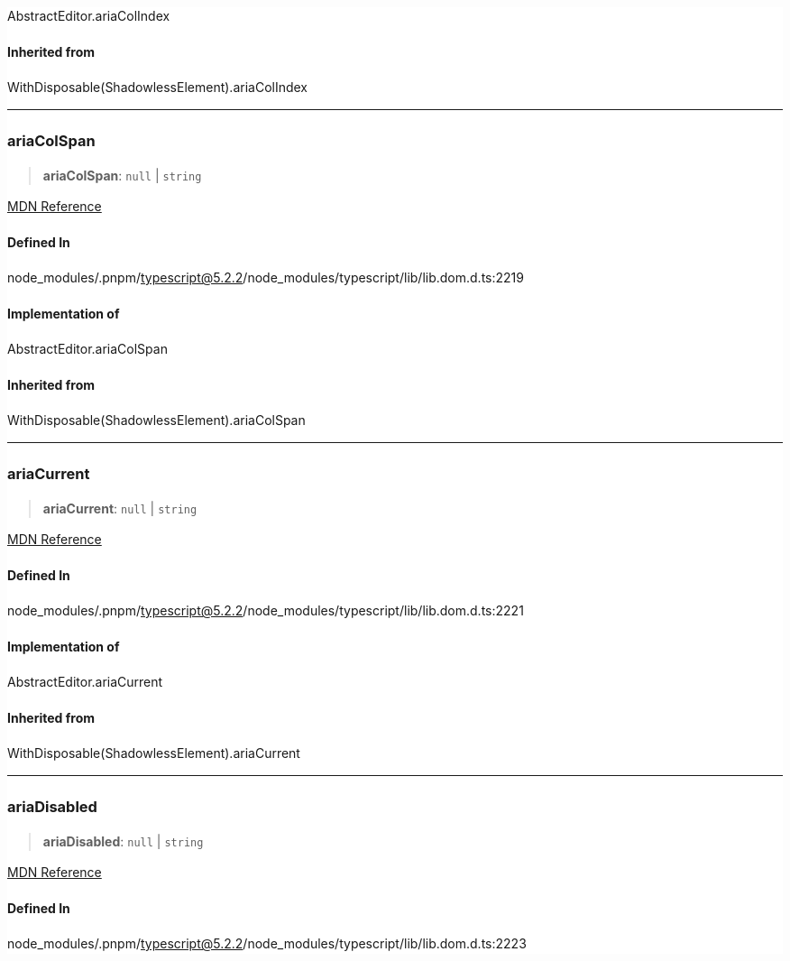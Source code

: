 AbstractEditor.ariaColIndex

#### Inherited from

WithDisposable(ShadowlessElement).ariaColIndex

***

### ariaColSpan

> **ariaColSpan**: `null` \| `string`

[MDN Reference](https://developer.mozilla.org/docs/Web/API/Element/ariaColSpan)

#### Defined In

node\_modules/.pnpm/typescript@5.2.2/node\_modules/typescript/lib/lib.dom.d.ts:2219

#### Implementation of

AbstractEditor.ariaColSpan

#### Inherited from

WithDisposable(ShadowlessElement).ariaColSpan

***

### ariaCurrent

> **ariaCurrent**: `null` \| `string`

[MDN Reference](https://developer.mozilla.org/docs/Web/API/Element/ariaCurrent)

#### Defined In

node\_modules/.pnpm/typescript@5.2.2/node\_modules/typescript/lib/lib.dom.d.ts:2221

#### Implementation of

AbstractEditor.ariaCurrent

#### Inherited from

WithDisposable(ShadowlessElement).ariaCurrent

***

### ariaDisabled

> **ariaDisabled**: `null` \| `string`

[MDN Reference](https://developer.mozilla.org/docs/Web/API/Element/ariaDisabled)

#### Defined In

node\_modules/.pnpm/typescript@5.2.2/node\_modules/typescript/lib/lib.dom.d.ts:2223
